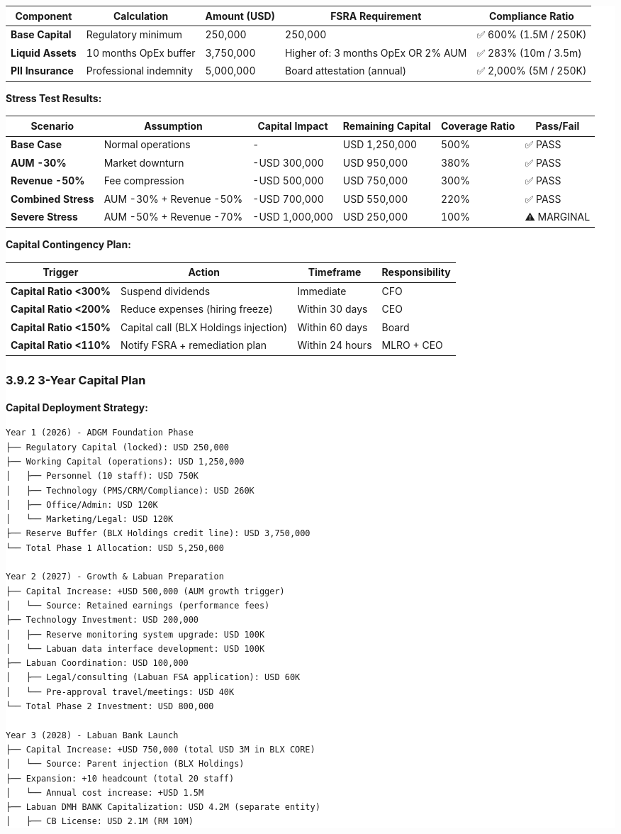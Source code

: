 | Component | Calculation | Amount (USD) | FSRA Requirement | Compliance Ratio |
|-----------|-------------|--------------|------------------|------------------|
| **Base Capital** | Regulatory minimum | 250,000 | 250,000 | ✅ 600% (1.5M / 250K) |
| **Liquid Assets** | 10 months OpEx buffer | 3,750,000 | Higher of: 3 months OpEx OR 2% AUM | ✅ 283% (10m / 3.5m) |
| **PII Insurance** | Professional indemnity | 5,000,000 | Board attestation (annual) | ✅ 2,000% (5M / 250K) |

**Stress Test Results:**

| Scenario | Assumption | Capital Impact | Remaining Capital | Coverage Ratio | Pass/Fail |
|----------|-----------|----------------|-------------------|----------------|-----------|
| **Base Case** | Normal operations | - | USD 1,250,000 | 500% | ✅ PASS |
| **AUM -30%** | Market downturn | -USD 300,000 | USD 950,000 | 380% | ✅ PASS |
| **Revenue -50%** | Fee compression | -USD 500,000 | USD 750,000 | 300% | ✅ PASS |
| **Combined Stress** | AUM -30% + Revenue -50% | -USD 700,000 | USD 550,000 | 220% | ✅ PASS |
| **Severe Stress** | AUM -50% + Revenue -70% | -USD 1,000,000 | USD 250,000 | 100% | ⚠️ MARGINAL |

**Capital Contingency Plan:**

| Trigger | Action | Timeframe | Responsibility |
|---------|--------|-----------|----------------|
| **Capital Ratio <300%** | Suspend dividends | Immediate | CFO |
| **Capital Ratio <200%** | Reduce expenses (hiring freeze) | Within 30 days | CEO |
| **Capital Ratio <150%** | Capital call (BLX Holdings injection) | Within 60 days | Board |
| **Capital Ratio <110%** | Notify FSRA + remediation plan | Within 24 hours | MLRO + CEO |

### 3.9.2 3-Year Capital Plan

**Capital Deployment Strategy:**

```
Year 1 (2026) - ADGM Foundation Phase
├── Regulatory Capital (locked): USD 250,000
├── Working Capital (operations): USD 1,250,000
│   ├── Personnel (10 staff): USD 750K
│   ├── Technology (PMS/CRM/Compliance): USD 260K
│   ├── Office/Admin: USD 120K
│   └── Marketing/Legal: USD 120K
├── Reserve Buffer (BLX Holdings credit line): USD 3,750,000
└── Total Phase 1 Allocation: USD 5,250,000

Year 2 (2027) - Growth & Labuan Preparation
├── Capital Increase: +USD 500,000 (AUM growth trigger)
│   └── Source: Retained earnings (performance fees)
├── Technology Investment: USD 200,000
│   ├── Reserve monitoring system upgrade: USD 100K
│   └── Labuan data interface development: USD 100K
├── Labuan Coordination: USD 100,000
│   ├── Legal/consulting (Labuan FSA application): USD 60K
│   └── Pre-approval travel/meetings: USD 40K
└── Total Phase 2 Investment: USD 800,000

Year 3 (2028) - Labuan Bank Launch
├── Capital Increase: +USD 750,000 (total USD 3M in BLX CORE)
│   └── Source: Parent injection (BLX Holdings)
├── Expansion: +10 headcount (total 20 staff)
│   └── Annual cost increase: +USD 1.5M
├── Labuan DMH BANK Capitalization: USD 4.2M (separate entity)
│   ├── CB License: USD 2.1M (RM 10M)
```